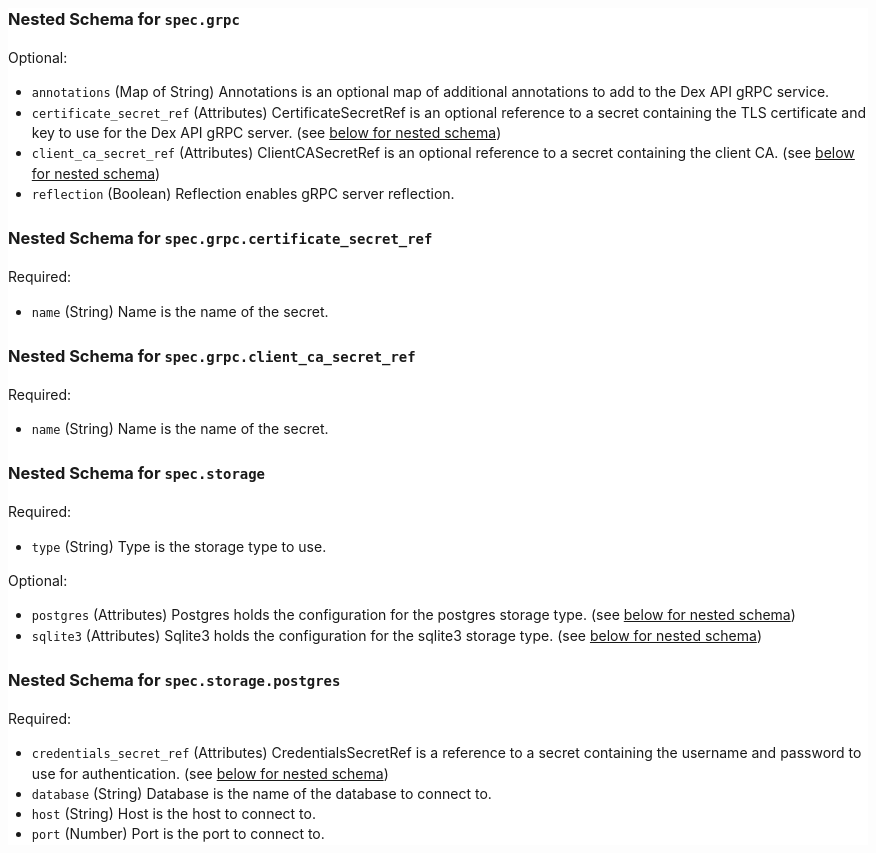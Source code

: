 <a id="nestedatt--spec--grpc"></a>
### Nested Schema for `spec.grpc`

Optional:

- `annotations` (Map of String) Annotations is an optional map of additional annotations to add to the Dex API gRPC service.
- `certificate_secret_ref` (Attributes) CertificateSecretRef is an optional reference to a secret containing the TLS certificate and key to use for the Dex API gRPC server. (see [below for nested schema](#nestedatt--spec--grpc--certificate_secret_ref))
- `client_ca_secret_ref` (Attributes) ClientCASecretRef is an optional reference to a secret containing the client CA. (see [below for nested schema](#nestedatt--spec--grpc--client_ca_secret_ref))
- `reflection` (Boolean) Reflection enables gRPC server reflection.

<a id="nestedatt--spec--grpc--certificate_secret_ref"></a>
### Nested Schema for `spec.grpc.certificate_secret_ref`

Required:

- `name` (String) Name is the name of the secret.


<a id="nestedatt--spec--grpc--client_ca_secret_ref"></a>
### Nested Schema for `spec.grpc.client_ca_secret_ref`

Required:

- `name` (String) Name is the name of the secret.



<a id="nestedatt--spec--storage"></a>
### Nested Schema for `spec.storage`

Required:

- `type` (String) Type is the storage type to use.

Optional:

- `postgres` (Attributes) Postgres holds the configuration for the postgres storage type. (see [below for nested schema](#nestedatt--spec--storage--postgres))
- `sqlite3` (Attributes) Sqlite3 holds the configuration for the sqlite3 storage type. (see [below for nested schema](#nestedatt--spec--storage--sqlite3))

<a id="nestedatt--spec--storage--postgres"></a>
### Nested Schema for `spec.storage.postgres`

Required:

- `credentials_secret_ref` (Attributes) CredentialsSecretRef is a reference to a secret containing the username and password to use for authentication. (see [below for nested schema](#nestedatt--spec--storage--postgres--credentials_secret_ref))
- `database` (String) Database is the name of the database to connect to.
- `host` (String) Host is the host to connect to.
- `port` (Number) Port is the port to connect to.
